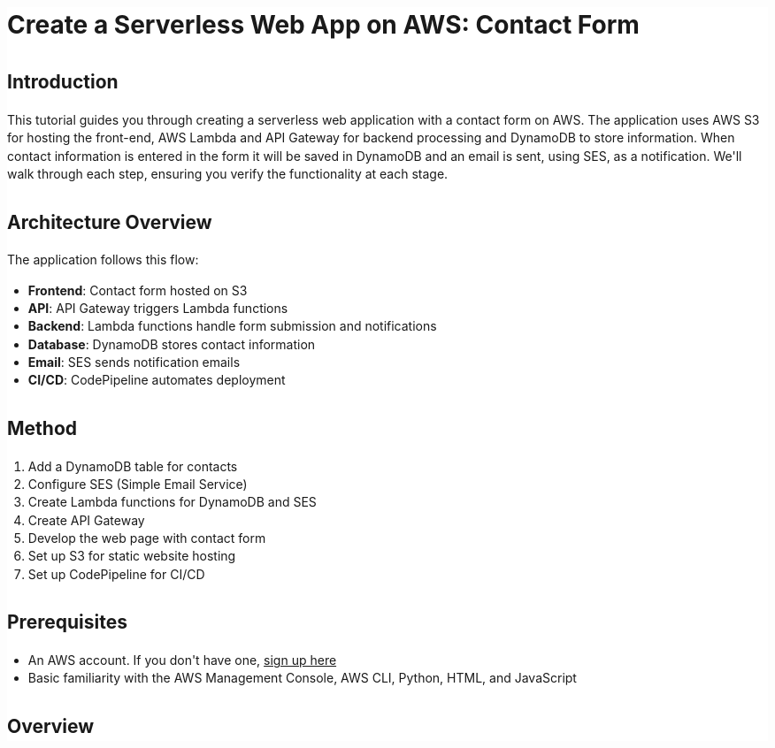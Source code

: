 # Create a Serverless Web App on AWS: Contact Form

## Introduction

This tutorial guides you through creating a serverless web application with a contact form on AWS. The application uses AWS S3 for hosting the front-end, AWS Lambda and API Gateway for backend processing and DynamoDB to store information. When contact information is entered in the form it will be saved in DynamoDB and an email is sent, using SES, as a notification. We'll walk through each step, ensuring you verify the functionality at each stage.

## Architecture Overview

The application follows this flow:

- **Frontend**: Contact form hosted on S3
- **API**: API Gateway triggers Lambda functions
- **Backend**: Lambda functions handle form submission and notifications
- **Database**: DynamoDB stores contact information
- **Email**: SES sends notification emails
- **CI/CD**: CodePipeline automates deployment

## Method

1. Add a DynamoDB table for contacts
2. Configure SES (Simple Email Service)
3. Create Lambda functions for DynamoDB and SES
4. Create API Gateway
5. Develop the web page with contact form
6. Set up S3 for static website hosting
7. Set up CodePipeline for CI/CD

## Prerequisites

- An AWS account. If you don't have one, [sign up here](https://aws.amazon.com/)
- Basic familiarity with the AWS Management Console, AWS CLI, Python, HTML, and JavaScript

## Overview
